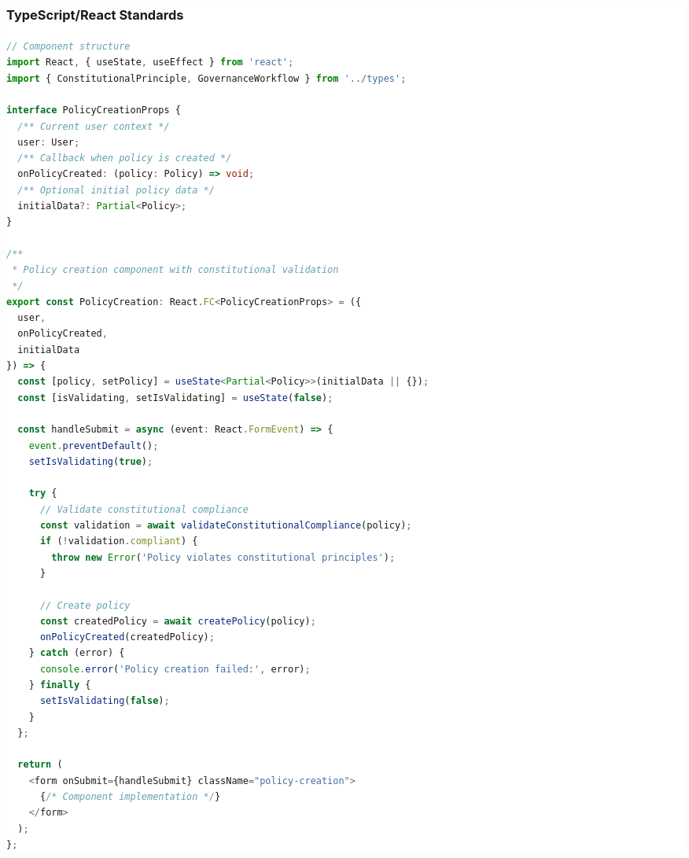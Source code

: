 ### TypeScript/React Standards
```typescript
// Component structure
import React, { useState, useEffect } from 'react';
import { ConstitutionalPrinciple, GovernanceWorkflow } from '../types';

interface PolicyCreationProps {
  /** Current user context */
  user: User;
  /** Callback when policy is created */
  onPolicyCreated: (policy: Policy) => void;
  /** Optional initial policy data */
  initialData?: Partial<Policy>;
}

/**
 * Policy creation component with constitutional validation
 */
export const PolicyCreation: React.FC<PolicyCreationProps> = ({
  user,
  onPolicyCreated,
  initialData
}) => {
  const [policy, setPolicy] = useState<Partial<Policy>>(initialData || {});
  const [isValidating, setIsValidating] = useState(false);
  
  const handleSubmit = async (event: React.FormEvent) => {
    event.preventDefault();
    setIsValidating(true);
    
    try {
      // Validate constitutional compliance
      const validation = await validateConstitutionalCompliance(policy);
      if (!validation.compliant) {
        throw new Error('Policy violates constitutional principles');
      }
      
      // Create policy
      const createdPolicy = await createPolicy(policy);
      onPolicyCreated(createdPolicy);
    } catch (error) {
      console.error('Policy creation failed:', error);
    } finally {
      setIsValidating(false);
    }
  };
  
  return (
    <form onSubmit={handleSubmit} className="policy-creation">
      {/* Component implementation */}
    </form>
  );
};
```
